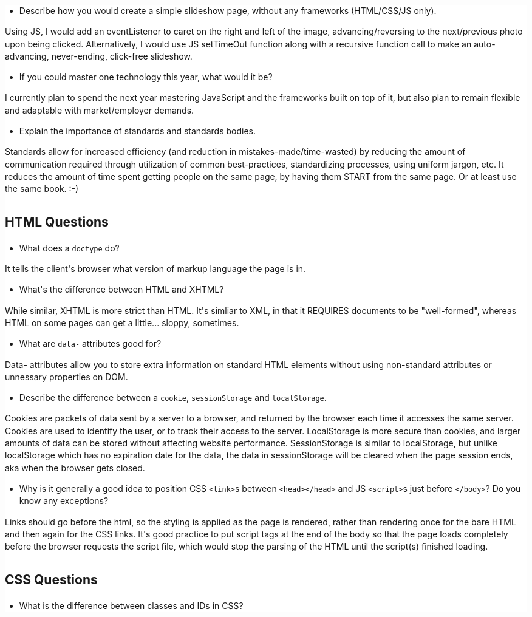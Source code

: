 * Describe how you would create a simple slideshow page, without any frameworks (HTML/CSS/JS only).

Using JS, I would add an eventListener to caret on the right and left of the image, advancing/reversing to the next/previous photo upon being clicked. Alternatively, I would use JS setTimeOut function along with a recursive function call to make an auto-advancing, never-ending, click-free slideshow.

* If you could master one technology this year, what would it be?

I currently plan to spend the next year mastering JavaScript and the frameworks built on top of it, but also plan to remain flexible and adaptable with market/employer demands.

* Explain the importance of standards and standards bodies.

Standards allow for increased efficiency (and reduction in mistakes-made/time-wasted) by reducing the amount of communication required through utilization of common best-practices, standardizing processes, using uniform jargon, etc. It reduces the amount of time spent getting people on the same page, by having them START from the same page. Or at least use the same book. :-)


## HTML Questions

* What does a `doctype` do?

It tells the client's browser what version of markup language the page is in.

* What's the difference between HTML and XHTML?

While similar, XHTML is more strict than HTML. It's simliar to XML, in that it REQUIRES documents to be "well-formed", whereas HTML on some pages can get a little... sloppy, sometimes.

* What are `data-` attributes good for?

Data- attributes allow you to store extra information on standard HTML elements without using non-standard attributes or unnessary properties on DOM.

* Describe the difference between a `cookie`, `sessionStorage` and `localStorage`.

Cookies are packets of data sent by a server to a browser, and returned by the browser each time it accesses the same server. Cookies are used to identify the user, or to track their access to the server. LocalStorage is more secure than cookies, and larger amounts of data can be stored without affecting website performance. SessionStorage is similar to localStorage, but unlike localStorage which has no expiration date for the data, the data in sessionStorage will be cleared when the page session ends, aka when the browser gets closed.

* Why is it generally a good idea to position CSS `<link>`s between `<head></head>` and JS `<script>`s just before `</body>`? Do you know any exceptions?

Links should go before the html, so the styling is applied as the page is rendered, rather than rendering once for the bare HTML and then again for the CSS links. It's good practice to put script tags at the end of the body so that the page loads completely before the browser requests the script file, which would stop the parsing of the HTML until the script(s) finished loading. 


## CSS Questions

* What is the difference between classes and IDs in CSS?
